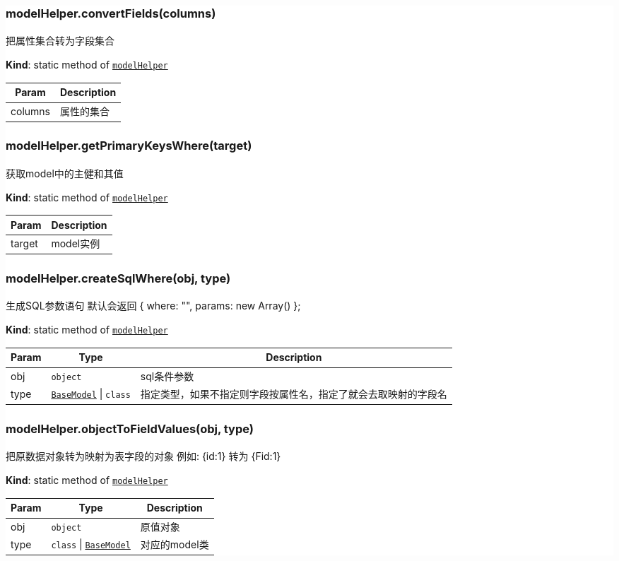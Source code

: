 ### modelHelper.convertFields(columns)
把属性集合转为字段集合

**Kind**: static method of [<code>modelHelper</code>](#modelHelper)  

| Param | Description |
| --- | --- |
| columns | 属性的集合 |

<a name="modelHelper.getPrimaryKeysWhere"></a>

### modelHelper.getPrimaryKeysWhere(target)
获取model中的主健和其值

**Kind**: static method of [<code>modelHelper</code>](#modelHelper)  

| Param | Description |
| --- | --- |
| target | model实例 |

<a name="modelHelper.createSqlWhere"></a>

### modelHelper.createSqlWhere(obj, type)
生成SQL参数语句
默认会返回
{
            where: "",
            params: new Array<any>()
        };

**Kind**: static method of [<code>modelHelper</code>](#modelHelper)  

| Param | Type | Description |
| --- | --- | --- |
| obj | <code>object</code> | sql条件参数 |
| type | [<code>BaseModel</code>](#BaseModel) \| <code>class</code> | 指定类型，如果不指定则字段按属性名，指定了就会去取映射的字段名 |

<a name="modelHelper.objectToFieldValues"></a>

### modelHelper.objectToFieldValues(obj, type)
把原数据对象转为映射为表字段的对象
例如: {id:1} 转为 {Fid:1}

**Kind**: static method of [<code>modelHelper</code>](#modelHelper)  

| Param | Type | Description |
| --- | --- | --- |
| obj | <code>object</code> | 原值对象 |
| type | <code>class</code> \| [<code>BaseModel</code>](#BaseModel) | 对应的model类 |

<a name="BaseModel"></a>
